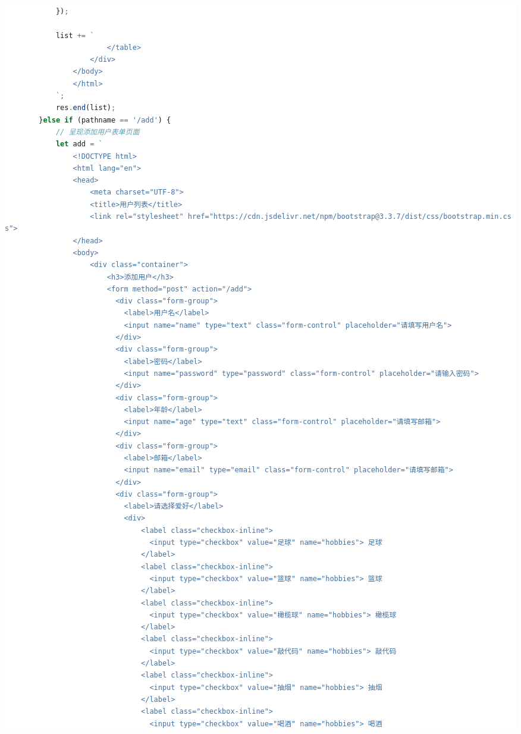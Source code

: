 ```js
            });

            list += `
                        </table>
                    </div>
                </body>
                </html>
            `;
            res.end(list);
        }else if (pathname == '/add') {
            // 呈现添加用户表单页面
            let add = `
                <!DOCTYPE html>
                <html lang="en">
                <head>
                    <meta charset="UTF-8">
                    <title>用户列表</title>
                    <link rel="stylesheet" href="https://cdn.jsdelivr.net/npm/bootstrap@3.3.7/dist/css/bootstrap.min.css">
                </head>
                <body>
                    <div class="container">
                        <h3>添加用户</h3>
                        <form method="post" action="/add">
                          <div class="form-group">
                            <label>用户名</label>
                            <input name="name" type="text" class="form-control" placeholder="请填写用户名">
                          </div>
                          <div class="form-group">
                            <label>密码</label>
                            <input name="password" type="password" class="form-control" placeholder="请输入密码">
                          </div>
                          <div class="form-group">
                            <label>年龄</label>
                            <input name="age" type="text" class="form-control" placeholder="请填写邮箱">
                          </div>
                          <div class="form-group">
                            <label>邮箱</label>
                            <input name="email" type="email" class="form-control" placeholder="请填写邮箱">
                          </div>
                          <div class="form-group">
                            <label>请选择爱好</label>
                            <div>
                                <label class="checkbox-inline">
                                  <input type="checkbox" value="足球" name="hobbies"> 足球
                                </label>
                                <label class="checkbox-inline">
                                  <input type="checkbox" value="篮球" name="hobbies"> 篮球
                                </label>
                                <label class="checkbox-inline">
                                  <input type="checkbox" value="橄榄球" name="hobbies"> 橄榄球
                                </label>
                                <label class="checkbox-inline">
                                  <input type="checkbox" value="敲代码" name="hobbies"> 敲代码
                                </label>
                                <label class="checkbox-inline">
                                  <input type="checkbox" value="抽烟" name="hobbies"> 抽烟
                                </label>
                                <label class="checkbox-inline">
                                  <input type="checkbox" value="喝酒" name="hobbies"> 喝酒
```